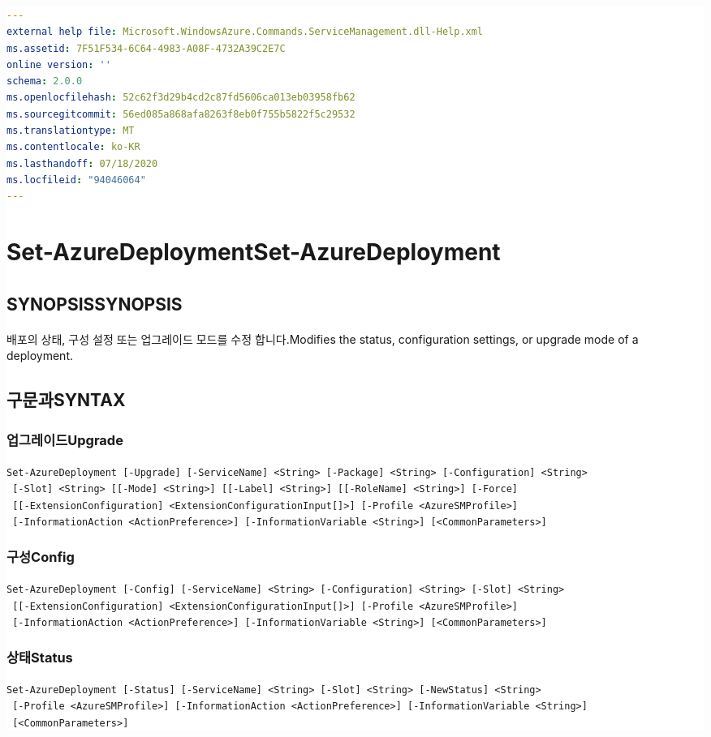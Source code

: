 ```yaml
---
external help file: Microsoft.WindowsAzure.Commands.ServiceManagement.dll-Help.xml
ms.assetid: 7F51F534-6C64-4983-A08F-4732A39C2E7C
online version: ''
schema: 2.0.0
ms.openlocfilehash: 52c62f3d29b4cd2c87fd5606ca013eb03958fb62
ms.sourcegitcommit: 56ed085a868afa8263f8eb0f755b5822f5c29532
ms.translationtype: MT
ms.contentlocale: ko-KR
ms.lasthandoff: 07/18/2020
ms.locfileid: "94046064"
---
```

# <span data-ttu-id="6bb91-101">Set-AzureDeployment</span><span class="sxs-lookup"><span data-stu-id="6bb91-101">Set-AzureDeployment</span></span>

## <span data-ttu-id="6bb91-102">SYNOPSIS</span><span class="sxs-lookup"><span data-stu-id="6bb91-102">SYNOPSIS</span></span>
<span data-ttu-id="6bb91-103">배포의 상태, 구성 설정 또는 업그레이드 모드를 수정 합니다.</span><span class="sxs-lookup"><span data-stu-id="6bb91-103">Modifies the status, configuration settings, or upgrade mode of a deployment.</span></span>

## <span data-ttu-id="6bb91-104">구문과</span><span class="sxs-lookup"><span data-stu-id="6bb91-104">SYNTAX</span></span>

### <span data-ttu-id="6bb91-105">업그레이드</span><span class="sxs-lookup"><span data-stu-id="6bb91-105">Upgrade</span></span>
```
Set-AzureDeployment [-Upgrade] [-ServiceName] <String> [-Package] <String> [-Configuration] <String>
 [-Slot] <String> [[-Mode] <String>] [[-Label] <String>] [[-RoleName] <String>] [-Force]
 [[-ExtensionConfiguration] <ExtensionConfigurationInput[]>] [-Profile <AzureSMProfile>]
 [-InformationAction <ActionPreference>] [-InformationVariable <String>] [<CommonParameters>]
```

### <span data-ttu-id="6bb91-106">구성</span><span class="sxs-lookup"><span data-stu-id="6bb91-106">Config</span></span>
```
Set-AzureDeployment [-Config] [-ServiceName] <String> [-Configuration] <String> [-Slot] <String>
 [[-ExtensionConfiguration] <ExtensionConfigurationInput[]>] [-Profile <AzureSMProfile>]
 [-InformationAction <ActionPreference>] [-InformationVariable <String>] [<CommonParameters>]
```

### <span data-ttu-id="6bb91-107">상태</span><span class="sxs-lookup"><span data-stu-id="6bb91-107">Status</span></span>
```
Set-AzureDeployment [-Status] [-ServiceName] <String> [-Slot] <String> [-NewStatus] <String>
 [-Profile <AzureSMProfile>] [-InformationAction <ActionPreference>] [-InformationVariable <String>]
 [<CommonParameters>]
```
